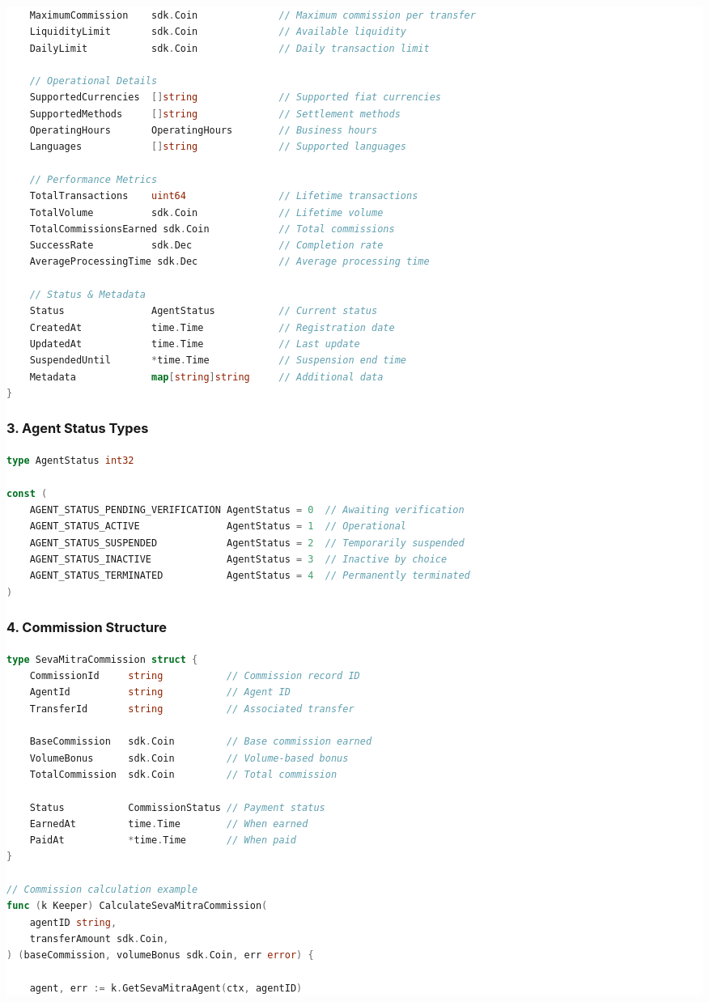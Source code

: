 ```go
    MaximumCommission    sdk.Coin              // Maximum commission per transfer
    LiquidityLimit       sdk.Coin              // Available liquidity
    DailyLimit           sdk.Coin              // Daily transaction limit
    
    // Operational Details
    SupportedCurrencies  []string              // Supported fiat currencies
    SupportedMethods     []string              // Settlement methods
    OperatingHours       OperatingHours        // Business hours
    Languages            []string              // Supported languages
    
    // Performance Metrics
    TotalTransactions    uint64                // Lifetime transactions
    TotalVolume          sdk.Coin              // Lifetime volume
    TotalCommissionsEarned sdk.Coin            // Total commissions
    SuccessRate          sdk.Dec               // Completion rate
    AverageProcessingTime sdk.Dec              // Average processing time
    
    // Status & Metadata
    Status               AgentStatus           // Current status
    CreatedAt            time.Time             // Registration date
    UpdatedAt            time.Time             // Last update
    SuspendedUntil       *time.Time            // Suspension end time
    Metadata             map[string]string     // Additional data
}
```

### 3. Agent Status Types

```go
type AgentStatus int32

const (
    AGENT_STATUS_PENDING_VERIFICATION AgentStatus = 0  // Awaiting verification
    AGENT_STATUS_ACTIVE               AgentStatus = 1  // Operational
    AGENT_STATUS_SUSPENDED            AgentStatus = 2  // Temporarily suspended
    AGENT_STATUS_INACTIVE             AgentStatus = 3  // Inactive by choice
    AGENT_STATUS_TERMINATED           AgentStatus = 4  // Permanently terminated
)
```

### 4. Commission Structure

```go
type SevaMitraCommission struct {
    CommissionId     string           // Commission record ID
    AgentId          string           // Agent ID
    TransferId       string           // Associated transfer
    
    BaseCommission   sdk.Coin         // Base commission earned
    VolumeBonus      sdk.Coin         // Volume-based bonus
    TotalCommission  sdk.Coin         // Total commission
    
    Status           CommissionStatus // Payment status
    EarnedAt         time.Time        // When earned
    PaidAt           *time.Time       // When paid
}

// Commission calculation example
func (k Keeper) CalculateSevaMitraCommission(
    agentID string, 
    transferAmount sdk.Coin,
) (baseCommission, volumeBonus sdk.Coin, err error) {
    
    agent, err := k.GetSevaMitraAgent(ctx, agentID)
```